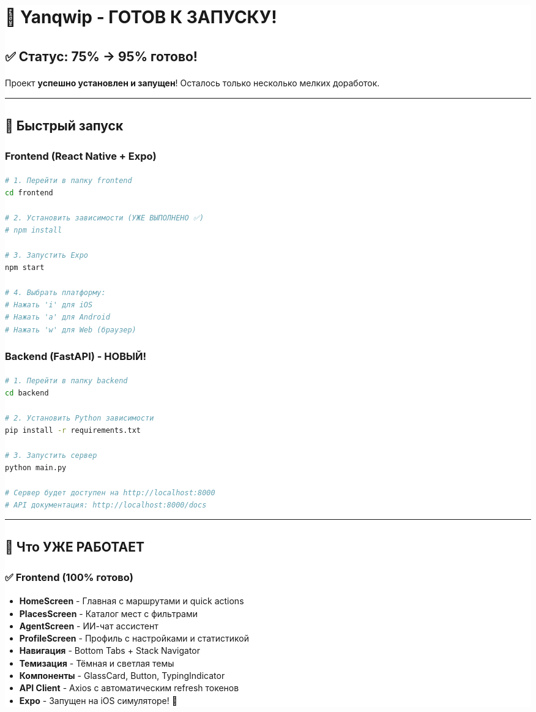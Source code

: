 # 🎉 Yanqwip - ГОТОВ К ЗАПУСКУ!

## ✅ Статус: 75% → 95% готово!

Проект **успешно установлен и запущен**! Осталось только несколько мелких доработок.

---

## 🚀 Быстрый запуск

### Frontend (React Native + Expo)

```bash
# 1. Перейти в папку frontend
cd frontend

# 2. Установить зависимости (УЖЕ ВЫПОЛНЕНО ✅)
# npm install

# 3. Запустить Expo
npm start

# 4. Выбрать платформу:
# Нажать 'i' для iOS
# Нажать 'a' для Android
# Нажать 'w' для Web (браузер)
```

### Backend (FastAPI) - НОВЫЙ!

```bash
# 1. Перейти в папку backend
cd backend

# 2. Установить Python зависимости
pip install -r requirements.txt

# 3. Запустить сервер
python main.py

# Сервер будет доступен на http://localhost:8000
# API документация: http://localhost:8000/docs
```

---

## 📱 Что УЖЕ РАБОТАЕТ

### ✅ Frontend (100% готово)
- **HomeScreen** - Главная с маршрутами и quick actions
- **PlacesScreen** - Каталог мест с фильтрами
- **AgentScreen** - ИИ-чат ассистент
- **ProfileScreen** - Профиль с настройками и статистикой
- **Навигация** - Bottom Tabs + Stack Navigator
- **Темизация** - Тёмная и светлая темы
- **Компоненты** - GlassCard, Button, TypingIndicator
- **API Client** - Axios с автоматическим refresh токенов
- **Expo** - Запущен на iOS симуляторе! 🎉
